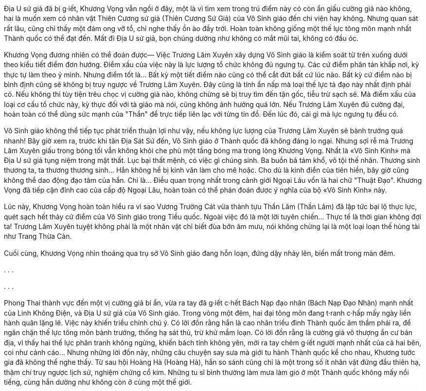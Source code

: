 Địa U sứ giả đã bị g·iết, Khương Vọng vẫn ngồi ở đây, một là vì tìm xem trong trú điểm này có còn ẩn giấu cường giả nào không, hai là muốn xem có nhân vật Thiên Cương sứ giả (Thiên Cương Sứ Giả) của Vô Sinh giáo đến chi viện hay không.
Nhưng quan sát rất lâu, cũng chỉ thấy một đám ong vỡ tổ, chỉ nghe thấy ồn ào đầy trời.
Hoàn toàn không giống một thế lực tông môn mạnh nhất Thành quốc có thể đạt đến.
Mất đi Địa U sứ giả, bọn chúng dường như không có mắt mũi tai, không có đầu óc.

Khương Vọng đương nhiên có thể đoán được—
Việc Trương Lâm Xuyên xây dựng Vô Sinh giáo là kiểm soát từ trên xuống dưới theo kiểu tiết điểm đơn hướng. Điểm xấu của việc này là lực lượng tổ chức không đủ ngưng tụ. Các cứ điểm phân tán khắp nơi, kỳ thực tự làm theo ý mình.
Nhưng điểm tốt là... Bất kỳ một tiết điểm nào cũng có thể cắt đứt bất cứ lúc nào. Bất kỳ cứ điểm nào bị bình định cũng sẽ không bị truy ngược về Trương Lâm Xuyên.
Đây cũng là tính ẩn nấp mà loại thế lực tả đạo này nhất định phải có.
Nếu không thì tùy tiện trêu chọc vị cường giả nào, không chừng sẽ bị truy tìm đến tận gốc, tiễu trừ sạch sẽ.
Mà điểm xấu của loại cơ cấu tổ chức này, kỳ thực đối với tà giáo mà nói, cũng không ảnh hưởng quá lớn. Nếu Trương Lâm Xuyên đủ cường đại, hoàn toàn có thể dùng sức mạnh của "Thần" để trực tiếp liên lạc với từng tín đồ. Đến lúc đó, cái gì mà lực ngưng tụ đều có.

Vô Sinh giáo không thể tiếp tục phát triển thuận lợi như vậy, nếu không lực lượng của Trương Lâm Xuyên sẽ bành trướng quá nhanh!
Bây giờ xem ra, trước khi tân Địa Sát Sứ đến, Vô Sinh giáo ở Thành quốc đã không đáng lo ngại.
Nhưng sợi rễ mà Trương Lâm Xuyên giấu trong bóng tối vẫn không khỏi che phủ một tầng bóng ma trong lòng Khương Vọng.
Nhất là «Vô Sinh Kinh» mà Địa U sứ giả tụng niệm trong mật thất.
Lục bại thất mệnh, có việc gì chúng sinh. Ba buồn bã tám khổ, vô tội thế nhân. Thương sinh thương ta, ta thương thương sinh...
Hắn không hề bị kinh văn làm cho mê hoặc.
Cho dù là kinh điển của tiên hiền, bây giờ cũng không thể dao động đạo tâm của hắn.
Chỉ là... Điều quan trọng nhất trong cảnh giới Ngoại Lâu vốn là hai chữ "Thuật Đạo".
Khương Vọng đã tiếp cận đỉnh cao của cấp độ Ngoại Lâu, hoàn toàn có thể phán đoán được ý nghĩa của bộ «Vô Sinh Kinh» này.

Lúc này, Khương Vọng hoàn toàn hiểu ra vì sao Vương Trường Cát vừa thành tựu Thần Lâm (Thần Lâm) đã lập tức bại lộ thực lực, quét sạch hết thảy cứ điểm của Vô Sinh giáo trong Tiều quốc.
Ngoài việc đó là một lời tuyên chiến...
Thực tế là thời gian không đợi ta!
Trương Lâm Xuyên tuyệt không phải là một nhân vật chỉ biết đùa bỡn âm mưu, nói không chừng lại là một loại loạn thế hùng tài như Trang Thừa Càn.

Cuối cùng, Khương Vọng nhìn thoáng qua trụ sở Vô Sinh giáo đang hỗn loạn, đứng dậy nhảy lên, biến mất trong màn đêm.

. . .

. . .

Phong Thai thành vực đến một vị cường giả bí ẩn, vừa ra tay đã g·iết c·hết Bách Nạp đạo nhân (Bách Nạp Đạo Nhân) mạnh nhất của Linh Không Điện, và Địa U sứ giả của Vô Sinh giáo.
Trong vòng một đêm, hai đại tông môn đang t·ranh c·hấp mấy ngày liền hành quân lặng lẽ.
Việc này khiến triều chính chú ý.
Có lời đồn rằng hắn là cao nhân triều đình Thành quốc âm thầm phái ra, để ngăn chặn thế lực tông môn bành trướng, thống hạ sát thủ, trừ khử mầm loạn.
Có lời đồn rằng là cường giả vô thượng ẩn cư bản địa, vì thấy hai thế lực phân tranh không ngừng, khiến bách tính không yên, mới ra tay chém g·iết người mạnh nhất của cả hai bên, coi như cảnh cáo...
Nhưng những lời đồn này, những câu chuyện say sưa mà giới tu hành Thành quốc kể cho nhau, Khương tước gia đã không thể nghe thấy.
Từ sau hội Hoàng Hà (Hoàng Hà), hắn so sánh cũng chỉ là một trong số ít nhân vật đứng đầu thiên hạ, thậm chí truy ngược lịch sử, nghiệm chứng cổ kim. Những tu sĩ bình thường làm mưa làm gió ở một Thành quốc không mấy nổi tiếng, cùng hắn dường như không còn ở cùng một thế giới.
